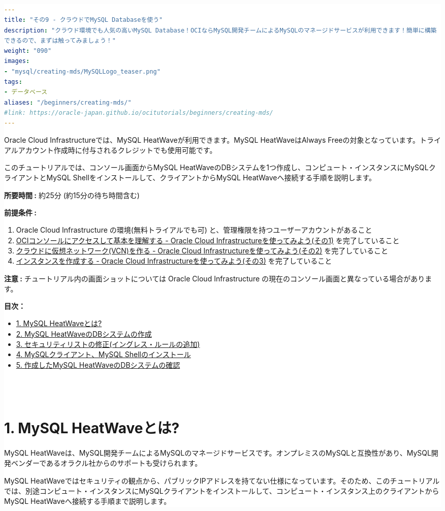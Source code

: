 ```yaml
---
title: "その9 - クラウドでMySQL Databaseを使う"
description: "クラウド環境でも人気の高いMySQL Database！OCIならMySQL開発チームによるMySQLのマネージドサービスが利用できます！簡単に構築できるので、まずは触ってみましょう！"
weight: "090"
images:
- "mysql/creating-mds/MySQLLogo_teaser.png"
tags:
- データベース
aliases: "/beginners/creating-mds/"
#link: https://oracle-japan.github.io/ocitutorials/beginners/creating-mds/
---
```

Oracle Cloud Infrastructureでは、MySQL HeatWaveが利用できます。MySQL HeatWaveはAlways Freeの対象となっています。トライアルアカウント作成時に付与されるクレジットでも使用可能です。

このチュートリアルでは、コンソール画面からMySQL HeatWaveのDBシステムを1つ作成し、コンピュート・インスタンスにMySQLクライアントとMySQL Shellをインストールして、クライアントからMySQL HeatWaveへ接続する手順を説明します。

**所要時間 :** 約25分 (約15分の待ち時間含む)

**前提条件 :**

1. Oracle Cloud Infrastructure の環境(無料トライアルでも可) と、管理権限を持つユーザーアカウントがあること
2. [OCIコンソールにアクセスして基本を理解する - Oracle Cloud Infrastructureを使ってみよう(その1)](../../beginners/getting-started/) を完了していること
3. [クラウドに仮想ネットワーク(VCN)を作る - Oracle Cloud Infrastructureを使ってみよう(その2)](../../beginners/creating-vcn/) を完了していること
4. [インスタンスを作成する - Oracle Cloud Infrastructureを使ってみよう(その3)](../../beginners/creating-compute-instance/) を完了していること

**注意 :** チュートリアル内の画面ショットについては Oracle Cloud Infrastructure の現在のコンソール画面と異なっている場合があります。
<br>

**目次：**

- [1. MySQL HeatWaveとは?](#anchor1)
- [2. MySQL HeatWaveのDBシステムの作成](#anchor2)
- [3. セキュリティリストの修正(イングレス・ルールの追加)](#anchor3)
- [4. MySQLクライアント、MySQL Shellのインストール](#anchor4)
- [5. 作成したMySQL HeatWaveのDBシステムの確認](#anchor5)
<br>
<br>

<a id="anchor1"></a>

# 1. MySQL HeatWaveとは?

MySQL HeatWaveは、MySQL開発チームによるMySQLのマネージドサービスです。オンプレミスのMySQLと互換性があり、MySQL開発ベンダーであるオラクル社からのサポートも受けられます。

MySQL HeatWaveではセキュリティの観点から、パブリックIPアドレスを持てない仕様になっています。そのため、このチュートリアルでは、別途コンピュート・インスタンスにMySQLクライアントをインストールして、コンピュート・インスタンス上のクライアントからMySQL HeatWaveへ接続する手順まで説明します。
<br>
